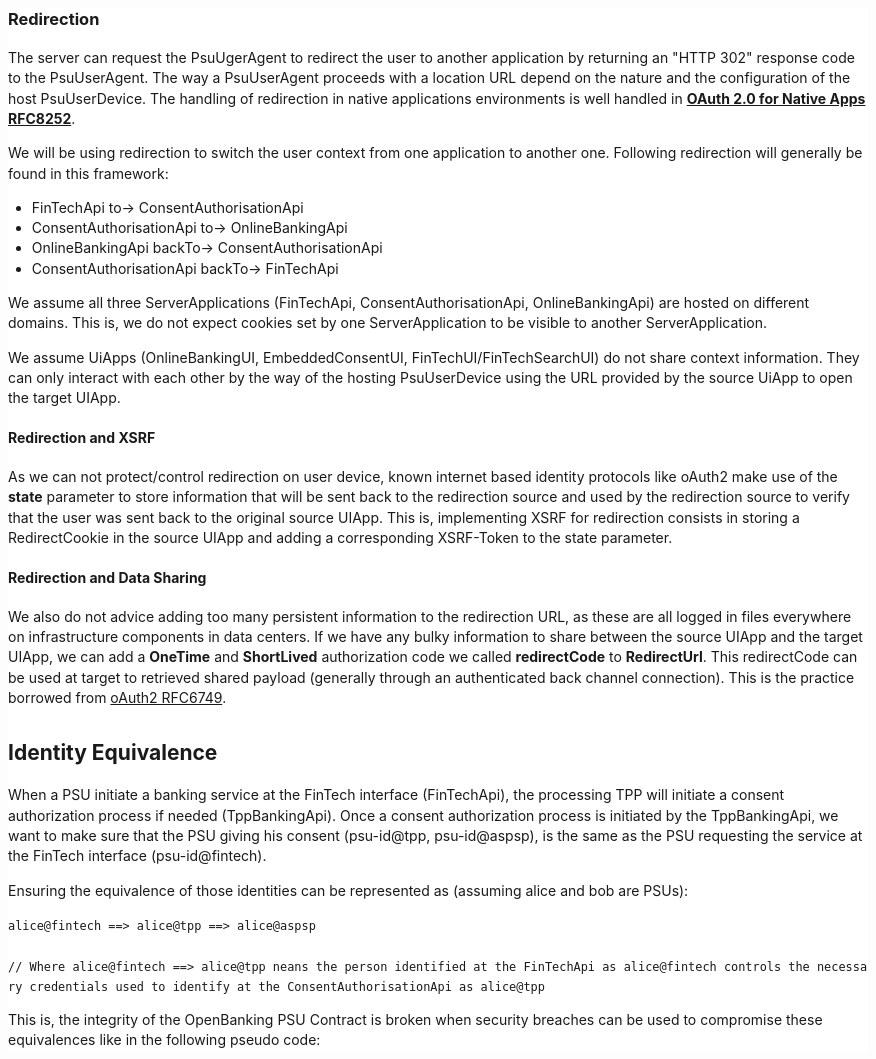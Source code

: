 ### <a name="Redirection"></a> Redirection
The server can request the PsuUgerAgent to redirect the user to another application by returning an "HTTP 302" response code to the PsuUserAgent. The way a PsuUserAgent proceeds with a location URL depend on the nature and the configuration of the host PsuUserDevice. The handling of redirection in native applications environments is well handled in __[OAuth 2.0 for Native Apps RFC8252](https://tools.ietf.org/html/rfc8252)__.
 
We will be using redirection to switch the user context from one application to another one. Following redirection will generally be found in this framework:
- FinTechApi to-> ConsentAuthorisationApi
- ConsentAuthorisationApi to-> OnlineBankingApi
- OnlineBankingApi backTo-> ConsentAuthorisationApi
- ConsentAuthorisationApi backTo-> FinTechApi

We assume all three ServerApplications (FinTechApi, ConsentAuthorisationApi, OnlineBankingApi) are hosted on different domains. This is, we do not expect cookies set by one ServerApplication to be visible to another ServerApplication.

We assume UiApps (OnlineBankingUI, EmbeddedConsentUI, FinTechUI/FinTechSearchUI) do not share context information. They can only interact with each other by the way of the hosting PsuUserDevice using the URL provided by the source UiApp to open the target UIApp.

#### Redirection and XSRF
As we can not protect/control redirection on user device, known internet based identity protocols like oAuth2 make use of the __state__ parameter to store information that will be sent back to the redirection source and used by the redirection source to verify that the user was sent back to the original source UIApp.
This is, implementing XSRF for redirection consists in storing a RedirectCookie in the source UIApp and adding a corresponding XSRF-Token to the state parameter.

#### Redirection and Data Sharing
We also do not advice adding too many persistent information to the redirection URL, as these are all logged in files everywhere on infrastructure components in data centers. If we have any bulky information to share between the source UIApp and the target UIApp, we can add a __OneTime__ and __ShortLived__ authorization code we called __redirectCode__ to __RedirectUrl__. This redirectCode can be used at target to retrieved shared payload (generally through an authenticated back channel connection). This is the practice borrowed from [oAuth2 RFC6749](https://tools.ietf.org/html/rfc6749).

## <a name="SecurePsuConsent"></a>Identity Equivalence
When a PSU initiate a banking service at the FinTech interface (FinTechApi), the processing TPP will initiate a consent authorization process if needed (TppBankingApi). Once a consent authorization process is initiated by the TppBankingApi, we want to make sure that the PSU giving his consent (psu-id@tpp, psu-id@aspsp), is the same as the PSU requesting the service at the FinTech interface (psu-id@fintech).

Ensuring the equivalence of those identities can be represented as (assuming alice and bob are PSUs):

```
alice@fintech ==> alice@tpp ==> alice@aspsp 

// Where alice@fintech ==> alice@tpp neans the person identified at the FinTechApi as alice@fintech controls the necessary credentials used to identify at the ConsentAuthorisationApi as alice@tpp
```
This is, the integrity of the OpenBanking PSU Contract is broken when security breaches can be used to compromise these equivalences like in the following pseudo code:

